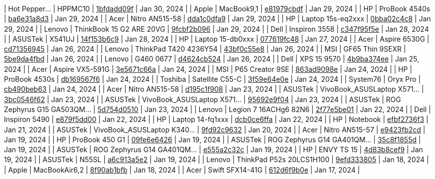 | Hot Pepper... | HPPMC10                     | [1bfdadd09f](https://linux-hardware.org/?probe=1bfdadd09f) | Jan 30, 2024 |
| Apple         | MacBook9,1                  | [e81979cbdf](https://linux-hardware.org/?probe=e81979cbdf) | Jan 29, 2024 |
| HP            | ProBook 4540s               | [ba6e31a8d3](https://linux-hardware.org/?probe=ba6e31a8d3) | Jan 29, 2024 |
| Acer          | Nitro AN515-58              | [dda1c0dfa9](https://linux-hardware.org/?probe=dda1c0dfa9) | Jan 29, 2024 |
| HP            | Laptop 15s-eq2xxx           | [0bba02c4c8](https://linux-hardware.org/?probe=0bba02c4c8) | Jan 29, 2024 |
| Lenovo        | ThinkBook 15 G2 ARE 20VG    | [9fcbf2b096](https://linux-hardware.org/?probe=9fcbf2b096) | Jan 29, 2024 |
| Dell          | Inspiron 3558               | [c347f95f5e](https://linux-hardware.org/?probe=c347f95f5e) | Jan 28, 2024 |
| ASUSTek       | X541UJ                      | [14f153b6c9](https://linux-hardware.org/?probe=14f153b6c9) | Jan 28, 2024 |
| HP            | Laptop 15-db0xxx            | [077619fc48](https://linux-hardware.org/?probe=077619fc48) | Jan 27, 2024 |
| Acer          | Aspire 6530G                | [cd71356945](https://linux-hardware.org/?probe=cd71356945) | Jan 26, 2024 |
| Lenovo        | ThinkPad T420 4236Y54       | [43bf0c55e8](https://linux-hardware.org/?probe=43bf0c55e8) | Jan 26, 2024 |
| MSI           | GF65 Thin 9SEXR             | [5be9da4fbd](https://linux-hardware.org/?probe=5be9da4fbd) | Jan 26, 2024 |
| Lenovo        | G460 0677                   | [d4624cb524](https://linux-hardware.org/?probe=d4624cb524) | Jan 26, 2024 |
| Dell          | XPS 15 9570                 | [4b9ba374ee](https://linux-hardware.org/?probe=4b9ba374ee) | Jan 25, 2024 |
| Acer          | Aspire VX5-591G             | [3e5671c66a](https://linux-hardware.org/?probe=3e5671c66a) | Jan 24, 2024 |
| MSI           | P65 Creator 9SE             | [863ad9098e](https://linux-hardware.org/?probe=863ad9098e) | Jan 24, 2024 |
| HP            | ProBook 4530s               | [db169567f6](https://linux-hardware.org/?probe=db169567f6) | Jan 24, 2024 |
| Toshiba       | Satellite C55-C             | [3f59e64e0e](https://linux-hardware.org/?probe=3f59e64e0e) | Jan 24, 2024 |
| System76      | Oryx Pro                    | [cb490beb63](https://linux-hardware.org/?probe=cb490beb63) | Jan 24, 2024 |
| Acer          | Nitro AN515-58              | [d195c1f908](https://linux-hardware.org/?probe=d195c1f908) | Jan 23, 2024 |
| ASUSTek       | VivoBook_ASUSLaptop X571... | [3bc0546f62](https://linux-hardware.org/?probe=3bc0546f62) | Jan 23, 2024 |
| ASUSTek       | VivoBook_ASUSLaptop X571... | [95692e9f04](https://linux-hardware.org/?probe=95692e9f04) | Jan 23, 2024 |
| ASUSTek       | ROG Zephyrus G15 GA503QM... | [5d754d0510](https://linux-hardware.org/?probe=5d754d0510) | Jan 23, 2024 |
| Lenovo        | Legion 7 16ACHg6 82N6       | [2f77e5be01](https://linux-hardware.org/?probe=2f77e5be01) | Jan 22, 2024 |
| Dell          | Inspiron 5490               | [e879f5dd00](https://linux-hardware.org/?probe=e879f5dd00) | Jan 22, 2024 |
| HP            | Laptop 14-fq1xxx            | [dcb0ce6ffa](https://linux-hardware.org/?probe=dcb0ce6ffa) | Jan 22, 2024 |
| HP            | Notebook                    | [efbf2736f3](https://linux-hardware.org/?probe=efbf2736f3) | Jan 21, 2024 |
| ASUSTek       | VivoBook_ASUSLaptop K340... | [9fd92c9632](https://linux-hardware.org/?probe=9fd92c9632) | Jan 20, 2024 |
| Acer          | Nitro AN515-57              | [e9423fb2cd](https://linux-hardware.org/?probe=e9423fb2cd) | Jan 19, 2024 |
| HP            | ProBook 450 G1              | [09fe6e6426](https://linux-hardware.org/?probe=09fe6e6426) | Jan 19, 2024 |
| ASUSTek       | ROG Zephyrus G14 GA401QM... | [35c8f1855d](https://linux-hardware.org/?probe=35c8f1855d) | Jan 19, 2024 |
| ASUSTek       | ROG Zephyrus G14 GA401QM... | [e555a2c32c](https://linux-hardware.org/?probe=e555a2c32c) | Jan 19, 2024 |
| HP            | ENVY TS 15                  | [4d83b8cef9](https://linux-hardware.org/?probe=4d83b8cef9) | Jan 19, 2024 |
| ASUSTek       | N55SL                       | [a6c913a5e2](https://linux-hardware.org/?probe=a6c913a5e2) | Jan 19, 2024 |
| Lenovo        | ThinkPad P52s 20LCS1H100    | [9efd333805](https://linux-hardware.org/?probe=9efd333805) | Jan 18, 2024 |
| Apple         | MacBookAir6,2               | [8f90ab1bfb](https://linux-hardware.org/?probe=8f90ab1bfb) | Jan 18, 2024 |
| Acer          | Swift SFX14-41G             | [612d6f9b0e](https://linux-hardware.org/?probe=612d6f9b0e) | Jan 17, 2024 |